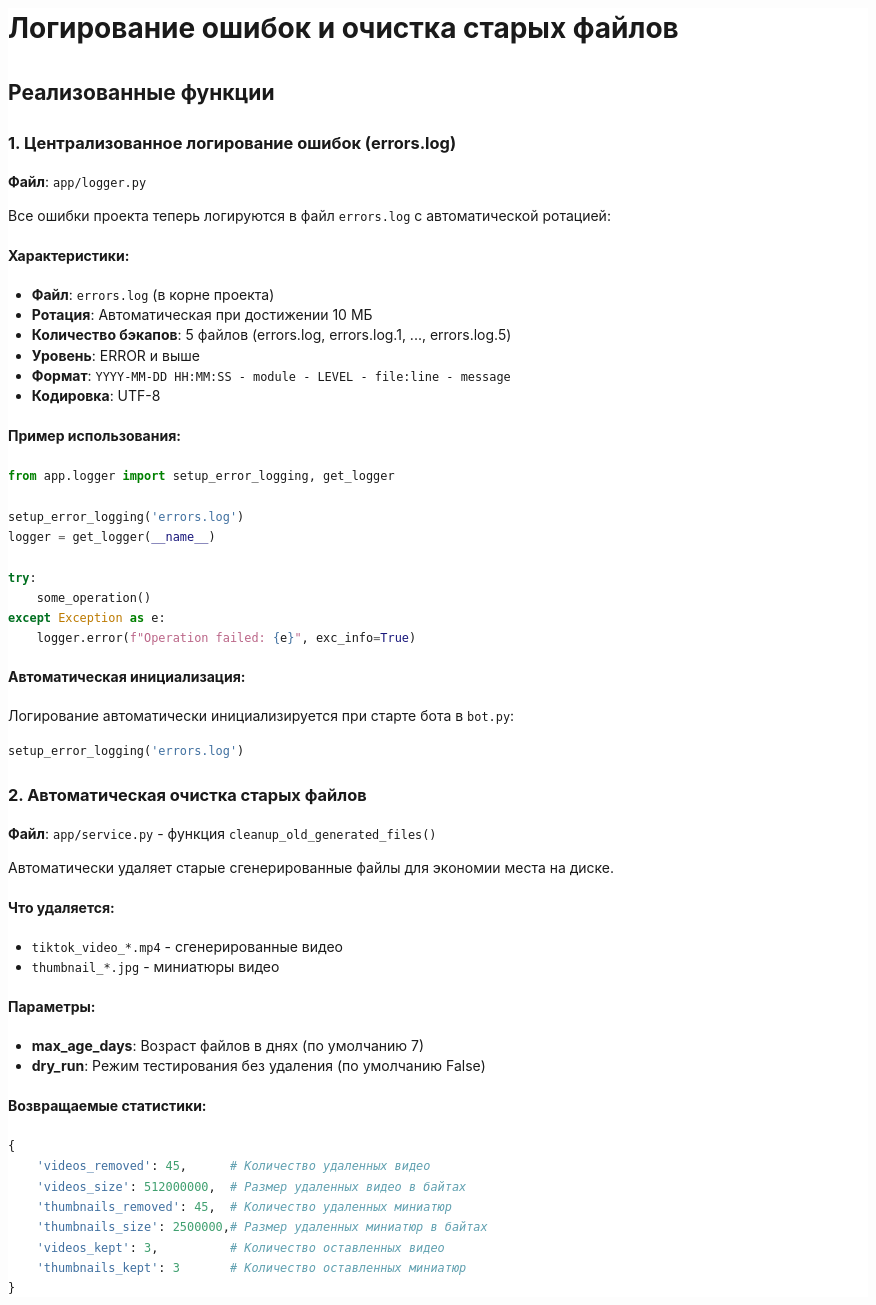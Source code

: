 # Логирование ошибок и очистка старых файлов

## Реализованные функции

### 1. Централизованное логирование ошибок (errors.log)

**Файл**: `app/logger.py`

Все ошибки проекта теперь логируются в файл `errors.log` с автоматической ротацией:

#### Характеристики:
- **Файл**: `errors.log` (в корне проекта)
- **Ротация**: Автоматическая при достижении 10 МБ
- **Количество бэкапов**: 5 файлов (errors.log, errors.log.1, ..., errors.log.5)
- **Уровень**: ERROR и выше
- **Формат**: `YYYY-MM-DD HH:MM:SS - module - LEVEL - file:line - message`
- **Кодировка**: UTF-8

#### Пример использования:
```python
from app.logger import setup_error_logging, get_logger

setup_error_logging('errors.log')
logger = get_logger(__name__)

try:
    some_operation()
except Exception as e:
    logger.error(f"Operation failed: {e}", exc_info=True)
```

#### Автоматическая инициализация:
Логирование автоматически инициализируется при старте бота в `bot.py`:
```python
setup_error_logging('errors.log')
```

### 2. Автоматическая очистка старых файлов

**Файл**: `app/service.py` - функция `cleanup_old_generated_files()`

Автоматически удаляет старые сгенерированные файлы для экономии места на диске.

#### Что удаляется:
- `tiktok_video_*.mp4` - сгенерированные видео
- `thumbnail_*.jpg` - миниатюры видео

#### Параметры:
- **max_age_days**: Возраст файлов в днях (по умолчанию 7)
- **dry_run**: Режим тестирования без удаления (по умолчанию False)

#### Возвращаемые статистики:
```python
{
    'videos_removed': 45,      # Количество удаленных видео
    'videos_size': 512000000,  # Размер удаленных видео в байтах
    'thumbnails_removed': 45,  # Количество удаленных миниатюр
    'thumbnails_size': 2500000,# Размер удаленных миниатюр в байтах
    'videos_kept': 3,          # Количество оставленных видео
    'thumbnails_kept': 3       # Количество оставленных миниатюр
}
```
